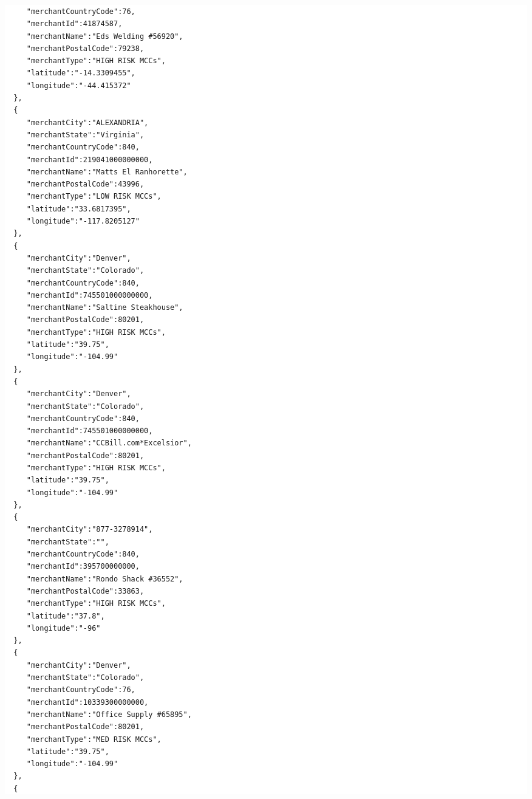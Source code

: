          "merchantCountryCode":76,
         "merchantId":41874587,
         "merchantName":"Eds Welding #56920",
         "merchantPostalCode":79238,
         "merchantType":"HIGH RISK MCCs",
         "latitude":"-14.3309455",
         "longitude":"-44.415372"
      },
      {  
         "merchantCity":"ALEXANDRIA",
         "merchantState":"Virginia",
         "merchantCountryCode":840,
         "merchantId":219041000000000,
         "merchantName":"Matts El Ranhorette",
         "merchantPostalCode":43996,
         "merchantType":"LOW RISK MCCs",
         "latitude":"33.6817395",
         "longitude":"-117.8205127"
      },
      {  
         "merchantCity":"Denver",
         "merchantState":"Colorado",
         "merchantCountryCode":840,
         "merchantId":745501000000000,
         "merchantName":"Saltine Steakhouse",
         "merchantPostalCode":80201,
         "merchantType":"HIGH RISK MCCs",
         "latitude":"39.75",
         "longitude":"-104.99"
      },
      {  
         "merchantCity":"Denver",
         "merchantState":"Colorado",
         "merchantCountryCode":840,
         "merchantId":745501000000000,
         "merchantName":"CCBill.com*Excelsior",
         "merchantPostalCode":80201,
         "merchantType":"HIGH RISK MCCs",
         "latitude":"39.75",
         "longitude":"-104.99"
      },
      {  
         "merchantCity":"877-3278914",
         "merchantState":"",
         "merchantCountryCode":840,
         "merchantId":395700000000,
         "merchantName":"Rondo Shack #36552",
         "merchantPostalCode":33863,
         "merchantType":"HIGH RISK MCCs",
         "latitude":"37.8",
         "longitude":"-96"
      },
      {  
         "merchantCity":"Denver",
         "merchantState":"Colorado",
         "merchantCountryCode":76,
         "merchantId":10339300000000,
         "merchantName":"Office Supply #65895",
         "merchantPostalCode":80201,
         "merchantType":"MED RISK MCCs",
         "latitude":"39.75",
         "longitude":"-104.99"
      },
      {  